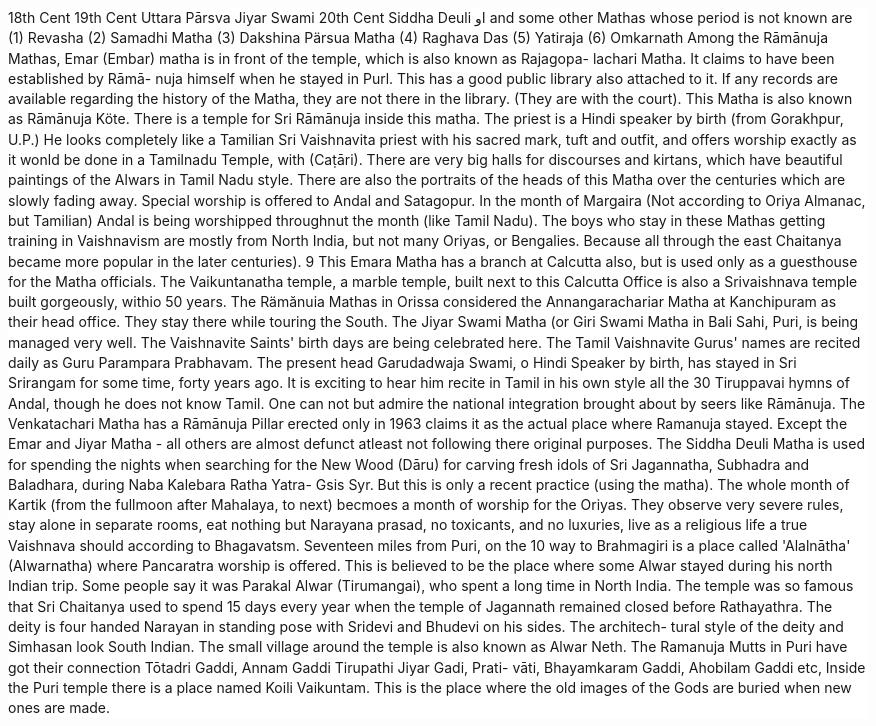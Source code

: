 18th Cent 
19th Cent 
Uttara Pārsva 
Jiyar Swami 
20th Cent 
Siddha Deuli 
او 
and some other Mathas whose period is not known are 
(1) Revasha 
(2) Samadhi 
Matha 
(3) Dakshina Pärsua Matha 
(4) Raghava Das 
(5) Yatiraja 
(6) Omkarnath 
Among the Rāmānuja Mathas, Emar (Embar) matha is in front of the temple, which is also known as Rajagopa- lachari Matha. It claims to have been established by Rāmā- nuja himself when he stayed in Purl. This has a good public library also attached to it. If any records are available regarding the history of the Matha, they are not there in the library. (They are with the court). This Matha is also known as Rāmānuja Köte. 
There is a temple for Sri Rāmānuja inside this matha. The priest is a Hindi speaker by birth (from Gorakhpur, U.P.) He looks completely like a Tamilian Sri Vaishnavita priest with his sacred mark, tuft and outfit, and offers worship exactly as it wonld be done in a Tamilnadu Temple, with (Caṭāri). There are very big halls for discourses and kirtans, which have beautiful paintings of the Alwars in Tamil Nadu style. There are also the portraits of the heads of this Matha over the centuries which are slowly fading away. Special worship is offered to Andal and Satagopur. In the month of Margaira (Not according to Oriya Almanac, but Tamilian) Andal is being worshipped throughnut the month (like Tamil Nadu). The boys who stay in these Mathas getting training in Vaishnavism are mostly from North India, but not many Oriyas, or Bengalies. Because all through the east Chaitanya became more popular in the later centuries). 
9 
This Emara Matha has a branch at Calcutta also, but 
is used only as a guesthouse for the Matha officials. The Vaikuntanatha temple, a marble temple, built next to this Calcutta Office is also a Srivaishnava temple built gorgeously, withio 50 years. 
The Rämănuia Mathas in Orissa considered the Annangarachariar Matha at Kanchipuram as their head office. They stay there while touring the South. 
The Jiyar Swami Matha (or Giri Swami Matha in Bali Sahi, Puri, is being managed very well. The Vaishnavite Saints' birth days are being celebrated here. The Tamil Vaishnavite Gurus' names are recited daily as Guru Parampara Prabhavam. The present head Garudadwaja Swami, o Hindi Speaker by birth, has stayed in Sri Srirangam for some time, forty years ago. It is exciting to hear him recite in Tamil in his own style all the 30 Tiruppavai hymns of Andal, though he does not know Tamil. One can not but admire the national integration brought about by seers like Rāmānuja. 
The Venkatachari Matha has a Rāmānuja Pillar erected only in 1963 claims it as the actual place where Ramanuja stayed. Except the Emar and Jiyar Matha - all others are almost defunct atleast not following there original purposes. The Siddha Deuli Matha is used for spending the nights when searching for the New Wood (Dāru) for carving fresh idols of Sri Jagannatha, Subhadra and Baladhara, during Naba Kalebara Ratha Yatra- Gsis Syr. But this is only a recent practice (using the matha). 
The whole month of Kartik (from the fullmoon after Mahalaya, to next) becmoes a month of worship for the Oriyas. They observe very severe rules, stay alone in separate rooms, eat nothing but Narayana prasad, no toxicants, and no luxuries, live as a religious life a true Vaishnava should according to Bhagavatsm. Seventeen miles from Puri, on the 
10 
way to Brahmagiri is a place called 'Alalnātha' (Alwarnatha) where Pancaratra worship is offered. This is believed to be the place where some Alwar stayed during his north Indian trip. Some people say it was Parakal Alwar (Tirumangai), who spent a long time in North India. The temple was so famous that Sri Chaitanya used to spend 15 days every year when the temple of Jagannath remained closed before Rathayathra. The deity is four handed Narayan in standing pose with Sridevi and Bhudevi on his sides. The architech- tural style of the deity and Simhasan look South Indian. The small village around the temple is also known as Alwar Neth. 
The Ramanuja Mutts in Puri have got their connection Tōtadri Gaddi, Annam Gaddi Tirupathi Jiyar Gadi, Prati- vāti, Bhayamkaram Gaddi, Ahobilam Gaddi etc, 
Inside the Puri temple there is a place named Koili Vaikuntam. This is the place where the old images of the Gods are buried when new ones are made. 
